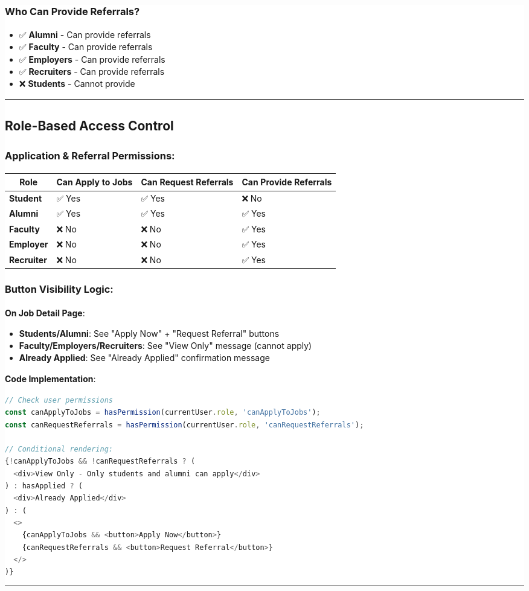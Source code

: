 ### Who Can Provide Referrals?
- ✅ **Alumni** - Can provide referrals
- ✅ **Faculty** - Can provide referrals
- ✅ **Employers** - Can provide referrals
- ✅ **Recruiters** - Can provide referrals
- ❌ **Students** - Cannot provide

---

## Role-Based Access Control

### Application & Referral Permissions:

| Role | Can Apply to Jobs | Can Request Referrals | Can Provide Referrals |
|------|------------------|----------------------|----------------------|
| **Student** | ✅ Yes | ✅ Yes | ❌ No |
| **Alumni** | ✅ Yes | ✅ Yes | ✅ Yes |
| **Faculty** | ❌ No | ❌ No | ✅ Yes |
| **Employer** | ❌ No | ❌ No | ✅ Yes |
| **Recruiter** | ❌ No | ❌ No | ✅ Yes |

### Button Visibility Logic:

**On Job Detail Page**:
- **Students/Alumni**: See "Apply Now" + "Request Referral" buttons
- **Faculty/Employers/Recruiters**: See "View Only" message (cannot apply)
- **Already Applied**: See "Already Applied" confirmation message

**Code Implementation**:
```typescript
// Check user permissions
const canApplyToJobs = hasPermission(currentUser.role, 'canApplyToJobs');
const canRequestReferrals = hasPermission(currentUser.role, 'canRequestReferrals');

// Conditional rendering:
{!canApplyToJobs && !canRequestReferrals ? (
  <div>View Only - Only students and alumni can apply</div>
) : hasApplied ? (
  <div>Already Applied</div>
) : (
  <>
    {canApplyToJobs && <button>Apply Now</button>}
    {canRequestReferrals && <button>Request Referral</button>}
  </>
)}
```

---
